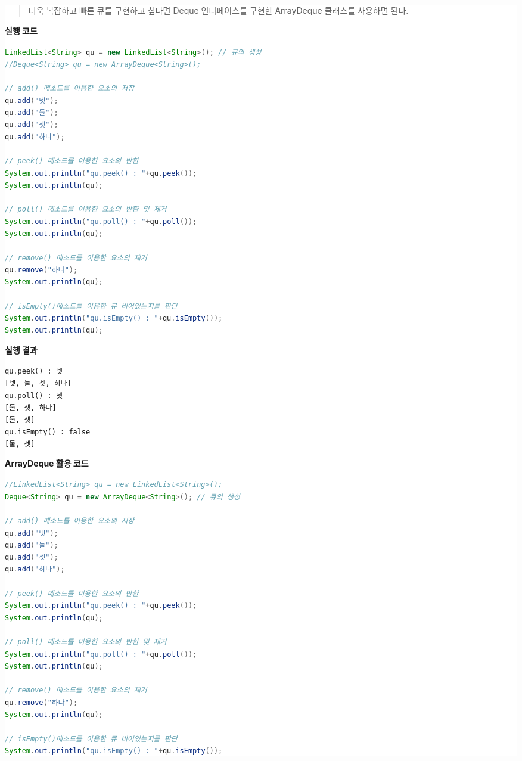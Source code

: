 
> 더욱 복잡하고 빠른 큐를 구현하고 싶다면 Deque 인터페이스를 구현한 ArrayDeque 클래스를 사용하면 된다.

**실행 코드**
```java
LinkedList<String> qu = new LinkedList<String>(); // 큐의 생성
//Deque<String> qu = new ArrayDeque<String>();

// add() 메소드를 이용한 요소의 저장
qu.add("넷");
qu.add("둘");
qu.add("셋");
qu.add("하나");

// peek() 메소드를 이용한 요소의 반환
System.out.println("qu.peek() : "+qu.peek());
System.out.println(qu);

// poll() 메소드를 이용한 요소의 반환 및 제거
System.out.println("qu.poll() : "+qu.poll());
System.out.println(qu);

// remove() 메소드를 이용한 요소의 제거
qu.remove("하나");
System.out.println(qu);

// isEmpty()메소드를 이용한 큐 비어있는지를 판단
System.out.println("qu.isEmpty() : "+qu.isEmpty());
System.out.println(qu);
```
**실행 결과**
```text
qu.peek() : 넷
[넷, 둘, 셋, 하나]
qu.poll() : 넷
[둘, 셋, 하나]
[둘, 셋]
qu.isEmpty() : false
[둘, 셋]
```
**ArrayDeque 활용 코드**
```java
//LinkedList<String> qu = new LinkedList<String>(); 
Deque<String> qu = new ArrayDeque<String>(); // 큐의 생성

// add() 메소드를 이용한 요소의 저장
qu.add("넷");
qu.add("둘");
qu.add("셋");
qu.add("하나");

// peek() 메소드를 이용한 요소의 반환
System.out.println("qu.peek() : "+qu.peek());
System.out.println(qu);

// poll() 메소드를 이용한 요소의 반환 및 제거
System.out.println("qu.poll() : "+qu.poll());
System.out.println(qu);

// remove() 메소드를 이용한 요소의 제거
qu.remove("하나");
System.out.println(qu);

// isEmpty()메소드를 이용한 큐 비어있는지를 판단
System.out.println("qu.isEmpty() : "+qu.isEmpty());
```